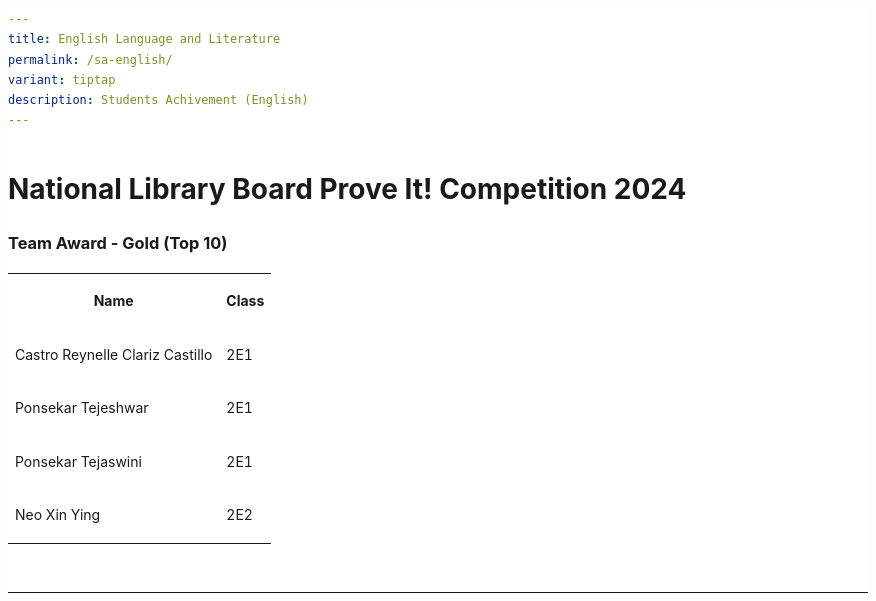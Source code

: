 ```yaml
---
title: English Language and Literature
permalink: /sa-english/
variant: tiptap
description: Students Achivement (English)
---
```

<h1>National Library Board Prove It! Competition 2024</h1>
<h3>Team Award - Gold (Top 10)</h3>
<table style="minWidth: 50px">
<colgroup>
<col>
<col>
</colgroup>
<tbody>
<tr>
<th rowspan="1" colspan="1">
<p>Name</p>
</th>
<th rowspan="1" colspan="1">
<p>Class</p>
</th>
</tr>
<tr>
<td rowspan="1" colspan="1">
<p>Castro Reynelle Clariz Castillo</p>
</td>
<td rowspan="1" colspan="1">
<p>2E1</p>
</td>
</tr>
<tr>
<td rowspan="1" colspan="1">
<p>Ponsekar Tejeshwar</p>
</td>
<td rowspan="1" colspan="1">
<p>2E1</p>
</td>
</tr>
<tr>
<td rowspan="1" colspan="1">
<p>Ponsekar Tejaswini</p>
</td>
<td rowspan="1" colspan="1">
<p>2E1</p>
</td>
</tr>
<tr>
<td rowspan="1" colspan="1">
<p>Neo Xin Ying</p>
</td>
<td rowspan="1" colspan="1">
<p>2E2</p>
</td>
</tr>
</tbody>
</table>
<p></p>
<div class="isomer-image-wrapper">
<img style="width: 100%" height="auto" width="100%" alt="" src="/images/2024 Student Achievements/English/student_achievement_NLB_Prove_It__competition.jpg">
</div>
<hr>